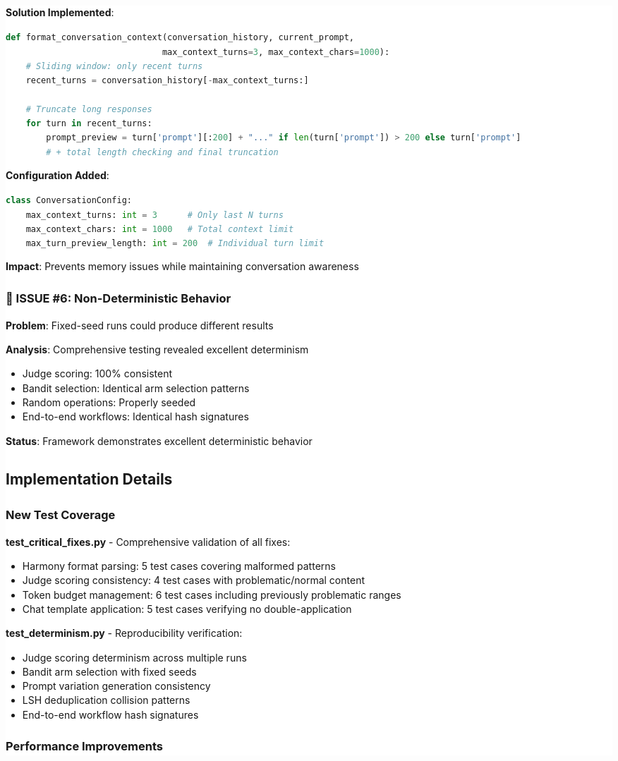 **Solution Implemented**:
```python
def format_conversation_context(conversation_history, current_prompt, 
                               max_context_turns=3, max_context_chars=1000):
    # Sliding window: only recent turns
    recent_turns = conversation_history[-max_context_turns:]
    
    # Truncate long responses
    for turn in recent_turns:
        prompt_preview = turn['prompt'][:200] + "..." if len(turn['prompt']) > 200 else turn['prompt']
        # + total length checking and final truncation
```

**Configuration Added**:
```python
class ConversationConfig:
    max_context_turns: int = 3      # Only last N turns
    max_context_chars: int = 1000   # Total context limit  
    max_turn_preview_length: int = 200  # Individual turn limit
```

**Impact**: Prevents memory issues while maintaining conversation awareness

### 🚨 ISSUE #6: Non-Deterministic Behavior
**Problem**: Fixed-seed runs could produce different results

**Analysis**: Comprehensive testing revealed excellent determinism
- Judge scoring: 100% consistent 
- Bandit selection: Identical arm selection patterns
- Random operations: Properly seeded
- End-to-end workflows: Identical hash signatures

**Status**: Framework demonstrates excellent deterministic behavior

## Implementation Details

### New Test Coverage

**test_critical_fixes.py** - Comprehensive validation of all fixes:
- Harmony format parsing: 5 test cases covering malformed patterns
- Judge scoring consistency: 4 test cases with problematic/normal content  
- Token budget management: 6 test cases including previously problematic ranges
- Chat template application: 5 test cases verifying no double-application

**test_determinism.py** - Reproducibility verification:
- Judge scoring determinism across multiple runs
- Bandit arm selection with fixed seeds
- Prompt variation generation consistency
- LSH deduplication collision patterns
- End-to-end workflow hash signatures

### Performance Improvements
